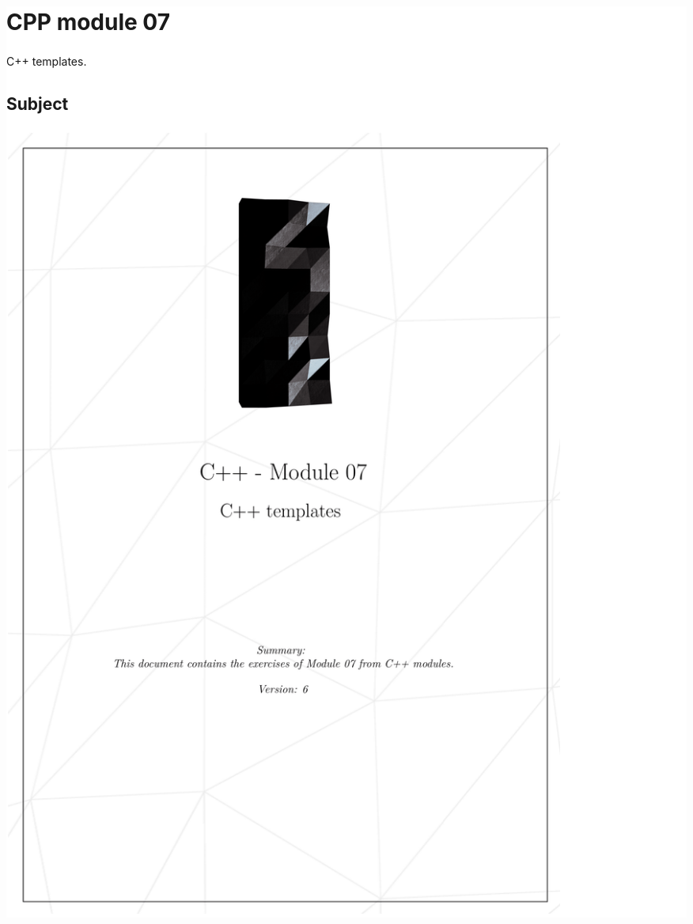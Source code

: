 # CPP module 07

C++ templates.

## Subject

<img src="./misc/en.subject-1.png" alt="subj_01" width="700"/>